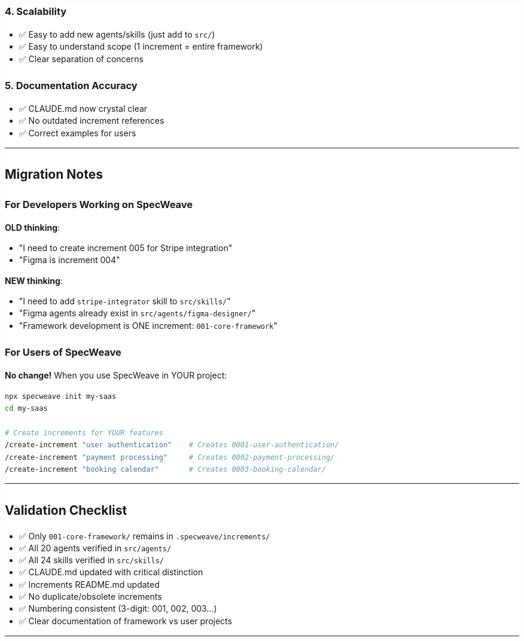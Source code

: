 ### 4. Scalability
- ✅ Easy to add new agents/skills (just add to `src/`)
- ✅ Easy to understand scope (1 increment = entire framework)
- ✅ Clear separation of concerns

### 5. Documentation Accuracy
- ✅ CLAUDE.md now crystal clear
- ✅ No outdated increment references
- ✅ Correct examples for users

---

## Migration Notes

### For Developers Working on SpecWeave

**OLD thinking**:
- "I need to create increment 005 for Stripe integration"
- "Figma is increment 004"

**NEW thinking**:
- "I need to add `stripe-integrator` skill to `src/skills/`"
- "Figma agents already exist in `src/agents/figma-designer/`"
- "Framework development is ONE increment: `001-core-framework`"

### For Users of SpecWeave

**No change!** When you use SpecWeave in YOUR project:
```bash
npx specweave init my-saas
cd my-saas

# Create increments for YOUR features
/create-increment "user authentication"    # Creates 0001-user-authentication/
/create-increment "payment processing"     # Creates 0002-payment-processing/
/create-increment "booking calendar"       # Creates 0003-booking-calendar/
```

---

## Validation Checklist

- ✅ Only `001-core-framework/` remains in `.specweave/increments/`
- ✅ All 20 agents verified in `src/agents/`
- ✅ All 24 skills verified in `src/skills/`
- ✅ CLAUDE.md updated with critical distinction
- ✅ Increments README.md updated
- ✅ No duplicate/obsolete increments
- ✅ Numbering consistent (3-digit: 001, 002, 003...)
- ✅ Clear documentation of framework vs user projects

---